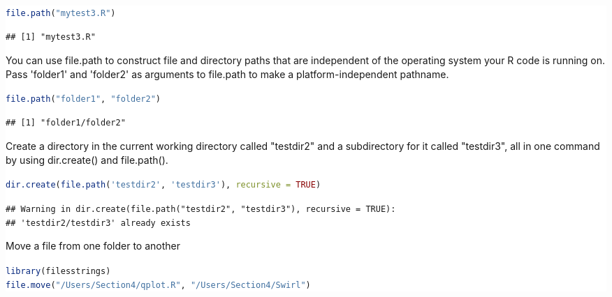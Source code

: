 
```r
file.path("mytest3.R")
```

```
## [1] "mytest3.R"
```

You can use file.path to construct file and directory paths that are independent of the operating system your R code is running on. Pass 'folder1' and 'folder2' as arguments to file.path to make a platform-independent pathname.


```r
file.path("folder1", "folder2")
```

```
## [1] "folder1/folder2"
```

Create a directory in the current working directory called "testdir2" and a subdirectory for it called "testdir3", all in one command by using dir.create() and file.path().


```r
dir.create(file.path('testdir2', 'testdir3'), recursive = TRUE)
```

```
## Warning in dir.create(file.path("testdir2", "testdir3"), recursive = TRUE):
## 'testdir2/testdir3' already exists
```

Move a file from one folder to another


```r
library(filesstrings)
file.move("/Users/Section4/qplot.R", "/Users/Section4/Swirl")
```
 
